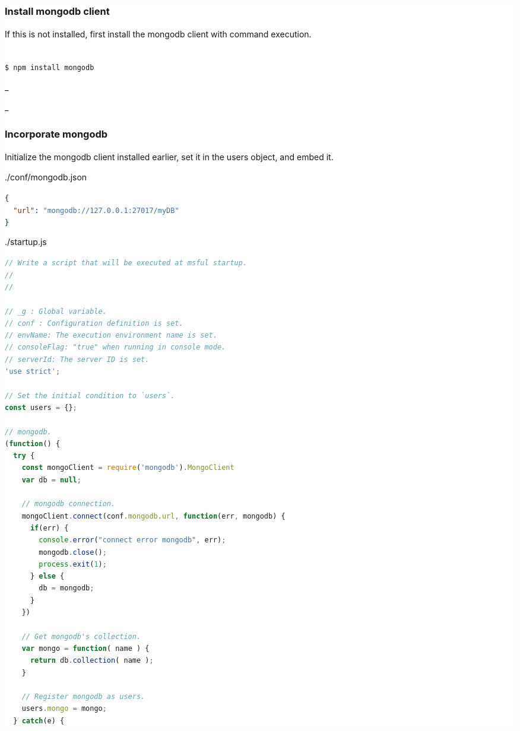 ### Install mongodb client

If this is not installed, first install the mongodb client with command execution.

```cmd

$ npm install mongodb

```

_

_

### Incorporate mongodb

Initialize the mongodb client installed earlier, set it in the users object, and embed it.

./conf/mongodb.json

```json
{
  "url": "mongodb://127.0.0.1:27017/myDB"
}
```

./startup.js
```javascript
// Write a script that will be executed at msful startup.
//
//

// _g : Global variable.
// conf : Configuration definition is set.
// envName: The execution environment name is set.
// consoleFlag: "true" when running in console mode.
// serverId: The server ID is set.
'use strict';

// Set the initial condition to `users`.
const users = {};

// mongodb.
(function() {
  try {
    const mongoClient = require('mongodb').MongoClient
    var db = null;

    // mongodb connection.
    mongoClient.connect(conf.mongodb.url, function(err, mongodb) {
      if(err) {
        console.error("connect error mongodb", err);
        mongodb.close();
        process.exit(1);
      } else {
        db = mongodb;
      }
    })

    // Get mongodb's collection.
    var mongo = function( name ) {
      return db.collection( name );
    }

    // Register mongodb as users.
    users.mongo = mongo;
  } catch(e) {
```